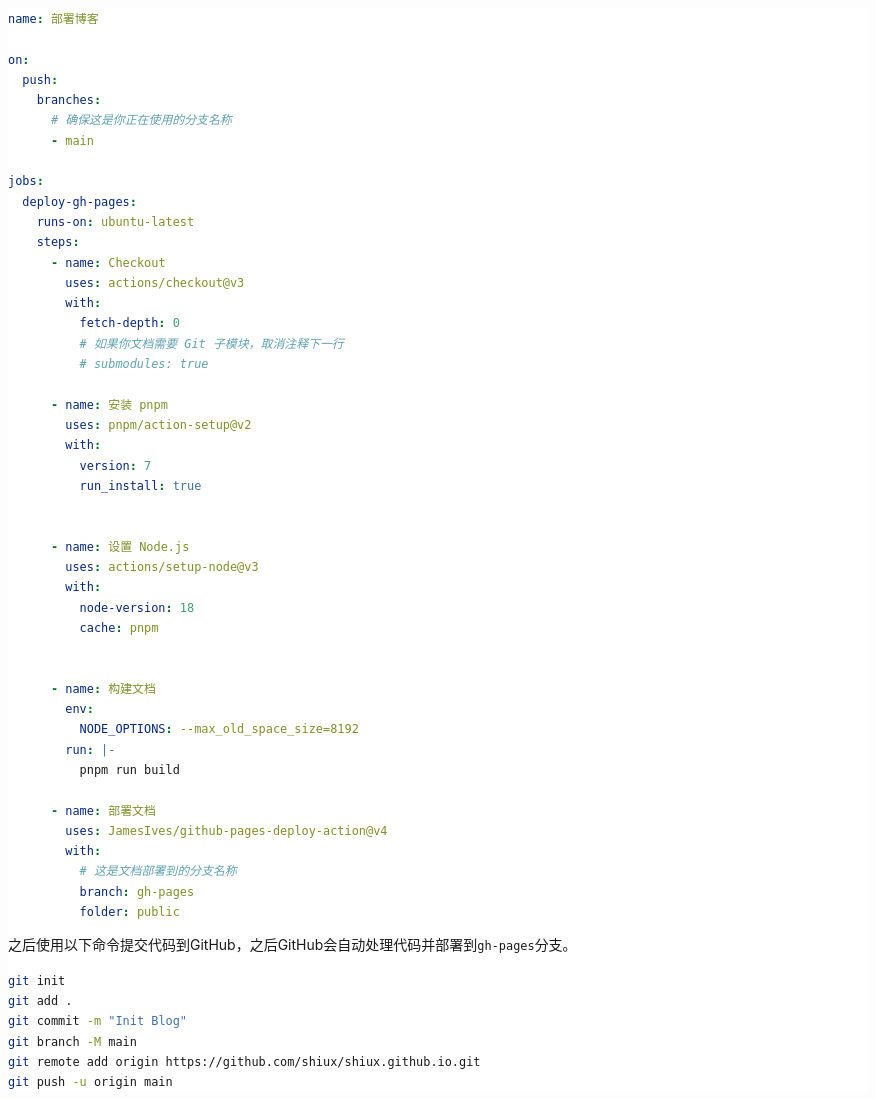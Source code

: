 ```yaml
name: 部署博客

on:
  push:
    branches:
      # 确保这是你正在使用的分支名称
      - main

jobs:
  deploy-gh-pages:
    runs-on: ubuntu-latest
    steps:
      - name: Checkout
        uses: actions/checkout@v3
        with:
          fetch-depth: 0
          # 如果你文档需要 Git 子模块，取消注释下一行
          # submodules: true

      - name: 安装 pnpm
        uses: pnpm/action-setup@v2
        with:
          version: 7
          run_install: true


      - name: 设置 Node.js
        uses: actions/setup-node@v3
        with:
          node-version: 18
          cache: pnpm


      - name: 构建文档
        env:
          NODE_OPTIONS: --max_old_space_size=8192
        run: |-
          pnpm run build

      - name: 部署文档
        uses: JamesIves/github-pages-deploy-action@v4
        with:
          # 这是文档部署到的分支名称
          branch: gh-pages
          folder: public
```

之后使用以下命令提交代码到GitHub，之后GitHub会自动处理代码并部署到`gh-pages`分支。

```bash
git init
git add .
git commit -m "Init Blog"
git branch -M main
git remote add origin https://github.com/shiux/shiux.github.io.git
git push -u origin main
```
